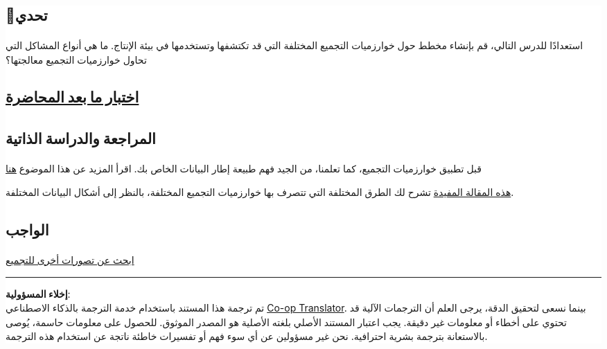 ## 🚀تحدي

استعدادًا للدرس التالي، قم بإنشاء مخطط حول خوارزميات التجميع المختلفة التي قد تكتشفها وتستخدمها في بيئة الإنتاج. ما هي أنواع المشاكل التي تحاول خوارزميات التجميع معالجتها؟

## [اختبار ما بعد المحاضرة](https://ff-quizzes.netlify.app/en/ml/)

## المراجعة والدراسة الذاتية

قبل تطبيق خوارزميات التجميع، كما تعلمنا، من الجيد فهم طبيعة إطار البيانات الخاص بك. اقرأ المزيد عن هذا الموضوع [هنا](https://www.kdnuggets.com/2019/10/right-clustering-algorithm.html)

[هذه المقالة المفيدة](https://www.freecodecamp.org/news/8-clustering-algorithms-in-machine-learning-that-all-data-scientists-should-know/) تشرح لك الطرق المختلفة التي تتصرف بها خوارزميات التجميع المختلفة، بالنظر إلى أشكال البيانات المختلفة.

## الواجب

[ابحث عن تصورات أخرى للتجميع](assignment.md)

---

**إخلاء المسؤولية**:  
تم ترجمة هذا المستند باستخدام خدمة الترجمة بالذكاء الاصطناعي [Co-op Translator](https://github.com/Azure/co-op-translator). بينما نسعى لتحقيق الدقة، يرجى العلم أن الترجمات الآلية قد تحتوي على أخطاء أو معلومات غير دقيقة. يجب اعتبار المستند الأصلي بلغته الأصلية هو المصدر الموثوق. للحصول على معلومات حاسمة، يُوصى بالاستعانة بترجمة بشرية احترافية. نحن غير مسؤولين عن أي سوء فهم أو تفسيرات خاطئة ناتجة عن استخدام هذه الترجمة.